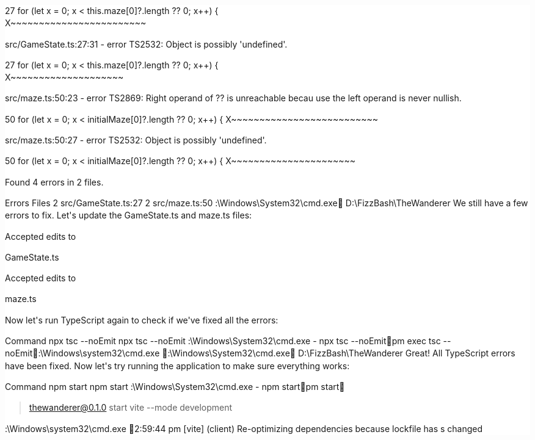 27           for (let x = 0; x < this.maze[0]?.length ?? 0; x++) {        
  X~~~~~~~~~~~~~~~~~~~~~~~~

src/GameState.ts:27:31 - error TS2532: Object is possibly 'undefined'.    

27           for (let x = 0; x < this.maze[0]?.length ?? 0; x++) {        
  X~~~~~~~~~~~~~~~~~~~~

src/maze.ts:50:23 - error TS2869: Right operand of ?? is unreachable becau
use the left operand is never nullish.

50       for (let x = 0; x < initialMaze[0]?.length ?? 0; x++) {
  X~~~~~~~~~~~~~~~~~~~~~~~~~~

src/maze.ts:50:27 - error TS2532: Object is possibly 'undefined'.

50       for (let x = 0; x < initialMaze[0]?.length ?? 0; x++) {
  X~~~~~~~~~~~~~~~~~~~~~~


Found 4 errors in 2 files.

Errors  Files
     2  src/GameState.ts:27
     2  src/maze.ts:50
:\Windows\System32\cmd.exe
D:\FizzBash\TheWanderer
We still have a few errors to fix. Let's update the GameState.ts and maze.ts files:

Accepted edits to

GameState.ts


Accepted edits to

maze.ts


Now let's run TypeScript again to check if we've fixed all the errors:

Command
npx tsc --noEmit
npx tsc --noEmit
:\Windows\System32\cmd.exe - npx  tsc --noEmitpm exec tsc --noEmit:\Windows\system32\cmd.exe :\Windows\System32\cmd.exe
D:\FizzBash\TheWanderer
Great! All TypeScript errors have been fixed. Now let's try running the application to make sure everything works:

Command
npm start
npm start
:\Windows\System32\cmd.exe - npm  startpm start
> thewanderer@0.1.0 start
> vite --mode development

:\Windows\system32\cmd.exe 2:59:44 pm [vite] (client) Re-optimizing dependencies because lockfile has
s changed
